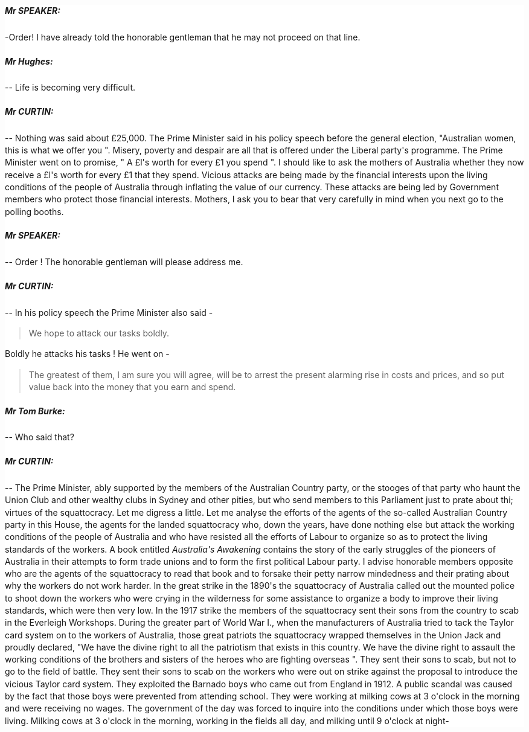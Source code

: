 ##### Mr SPEAKER:

-Order! I have already told the honorable gentleman that he may not proceed on that line. 

##### Mr Hughes:

-- Life is becoming very difficult. 

##### Mr CURTIN:

-- Nothing was said about £25,000. The Prime Minister said in his policy speech before the general election, "Australian women, this is what we offer you ". Misery, poverty and despair are all that is offered under the Liberal party's programme. The Prime Minister went on to promise, " A £l's worth for every £1 you spend ". I should like to ask the mothers of Australia whether they now receive a £l's worth for every £1 that they spend. Vicious attacks are being made by the financial interests upon the living conditions of the people of Australia through inflating the value of our currency. These attacks are being led by Government members who protect those financial interests. Mothers, I ask you to bear that very carefully in mind when you next go to the polling booths. 

##### Mr SPEAKER:

-- Order ! The honorable gentleman will please address me. 

##### Mr CURTIN:

-- In his policy speech the Prime Minister also said - 

  >We hope to attack our tasks boldly. 

Boldly he attacks his tasks ! He went on - 

  >The greatest of them, I am sure you will agree, will be to arrest the present alarming rise in costs and prices, and so put value back into the money that you earn and spend. 

##### Mr Tom Burke:

-- Who said that? 

##### Mr CURTIN:

-- The Prime Minister, ably supported by the members of the Australian Country party, or the stooges of that party who haunt the Union Club and other wealthy clubs in Sydney and other pities, but who send members to this Parliament just to prate about thi; virtues of the squattocracy. Let me digress a little. Let me analyse the efforts of the agents of the so-called Australian Country party in this House, the agents for the landed squattocracy who, down the years, have done nothing else but attack the working conditions of the people of Australia and who have resisted all the efforts of Labour to organize so as to protect the living standards of the workers. A book entitled  *Australia's Awakening*  contains the story of the early struggles of the pioneers of Australia in their attempts to form trade unions and to form the first political Labour party. I advise honorable members opposite who are the agents of the squattocracy to read that book and to forsake their petty narrow mindedness and their prating about why the workers do not work harder. In the great strike in the 1890's the squattocracy of Australia called out the mounted police to shoot down the workers who were crying in the wilderness for some assistance to organize a body to improve their living standards, which were then very low. In the 1917 strike the members of the squattocracy sent their sons from the country to scab in the  Everleigh  Workshops. During the greater part of World War I., when the manufacturers of Australia tried to tack the Taylor card system on to the workers of Australia, those great patriots the squattocracy wrapped themselves in the Union Jack and proudly declared, "We have the divine right to all the patriotism that exists in this country. We have the divine right to assault the working conditions of the brothers and sisters of the heroes who are fighting overseas ". They sent their sons to scab, but not to go to the field of battle. They sent their sons to scab on the workers who were out on strike against the proposal to introduce the vicious Taylor card system. They exploited the Barnado boys who came out from England in 1912. A public scandal was caused by the fact that those boys were prevented from attending school. They were working at milking cows at 3 o'clock in the morning and were receiving no wages. The government of the day was forced to inquire into the conditions under which those boys were living. Milking cows at 3 o'clock in the morning, working in the fields all day, and milking until 9 o'clock at night- 
